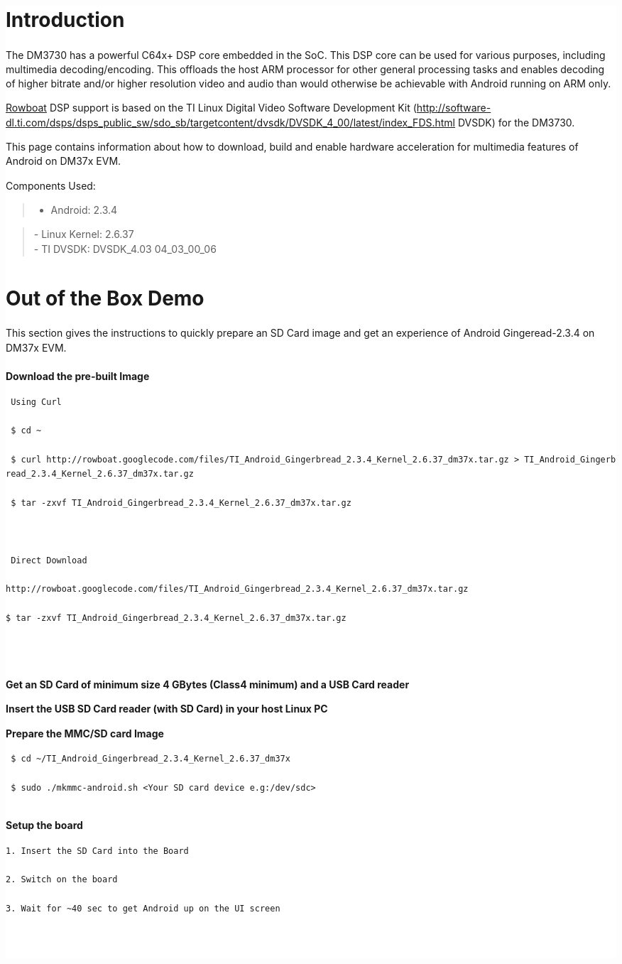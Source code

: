 # Introduction #

The DM3730 has a powerful C64x+ DSP core embedded in the SoC. This DSP core can be used for various purposes, including multimedia decoding/encoding. This offloads the host ARM processor for other general processing tasks and enables decoding of higher bitrate and/or higher resolution video and audio than would otherwise be achievable with Android running on ARM only.

[Rowboat](http://code.google.com/p/rowboat/) DSP support is based on the TI Linux Digital Video Software Development Kit (http://software-dl.ti.com/dsps/dsps_public_sw/sdo_sb/targetcontent/dvsdk/DVSDK_4_00/latest/index_FDS.html DVSDK) for the DM3730.

This page contains information about how to download, build and enable hardware acceleration for multimedia features of Android on DM37x EVM.

Components Used:
> - Android: 2.3.4<br>
<blockquote>- Linux Kernel: 2.6.37 <br>
- TI DVSDK: DVSDK_4.03 04_03_00_06 <br></blockquote>

<h1>Out of the Box Demo</h1>

This section gives the instructions to quickly prepare an SD Card image and get an experience of Android Gingeread-2.3.4 on DM37x EVM.<br>
<br>
<b>Download the pre-built Image</b>

<pre><code> Using Curl<br>
 $ cd ~<br>
 $ curl http://rowboat.googlecode.com/files/TI_Android_Gingerbread_2.3.4_Kernel_2.6.37_dm37x.tar.gz &gt; TI_Android_Gingerbread_2.3.4_Kernel_2.6.37_dm37x.tar.gz<br>
 $ tar -zxvf TI_Android_Gingerbread_2.3.4_Kernel_2.6.37_dm37x.tar.gz<br>
<br>
 Direct Download<br>
http://rowboat.googlecode.com/files/TI_Android_Gingerbread_2.3.4_Kernel_2.6.37_dm37x.tar.gz <br>
$ tar -zxvf TI_Android_Gingerbread_2.3.4_Kernel_2.6.37_dm37x.tar.gz<br>
<br>
</code></pre>

<b>Get an SD Card of minimum size 4 GBytes (Class4 minimum) and a USB Card reader</b>

<b>Insert the USB SD Card reader (with SD Card) in your host Linux PC</b>

<b>Prepare the MMC/SD card Image</b>

<pre><code> $ cd ~/TI_Android_Gingerbread_2.3.4_Kernel_2.6.37_dm37x<br>
 $ sudo ./mkmmc-android.sh &lt;Your SD card device e.g:/dev/sdc&gt;<br>
</code></pre>

<b>Setup the board</b>

<pre><code>1. Insert the SD Card into the Board<br>
2. Switch on the board<br>
3. Wait for ~40 sec to get Android up on the UI screen <br>
<br>
</code></pre>
